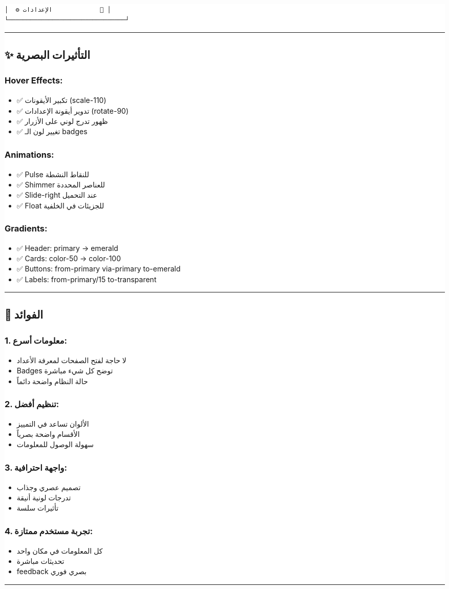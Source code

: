 ```
│  ⚙️ الإعدادات             🔔 │
└────────────────────────────────┘
```

---

## ✨ التأثيرات البصرية

### Hover Effects:
- ✅ تكبير الأيقونات (scale-110)
- ✅ تدوير أيقونة الإعدادات (rotate-90)
- ✅ ظهور تدرج لوني على الأزرار
- ✅ تغيير لون الـ badges

### Animations:
- ✅ Pulse للنقاط النشطة
- ✅ Shimmer للعناصر المحددة
- ✅ Slide-right عند التحميل
- ✅ Float للجزيئات في الخلفية

### Gradients:
- ✅ Header: primary → emerald
- ✅ Cards: color-50 → color-100
- ✅ Buttons: from-primary via-primary to-emerald
- ✅ Labels: from-primary/15 to-transparent

---

## 🎯 الفوائد

### 1. معلومات أسرع:
- لا حاجة لفتح الصفحات لمعرفة الأعداد
- Badges توضح كل شيء مباشرة
- حالة النظام واضحة دائماً

### 2. تنظيم أفضل:
- الألوان تساعد في التمييز
- الأقسام واضحة بصرياً
- سهولة الوصول للمعلومات

### 3. واجهة احترافية:
- تصميم عصري وجذاب
- تدرجات لونية أنيقة
- تأثيرات سلسة

### 4. تجربة مستخدم ممتازة:
- كل المعلومات في مكان واحد
- تحديثات مباشرة
- feedback بصري فوري

---